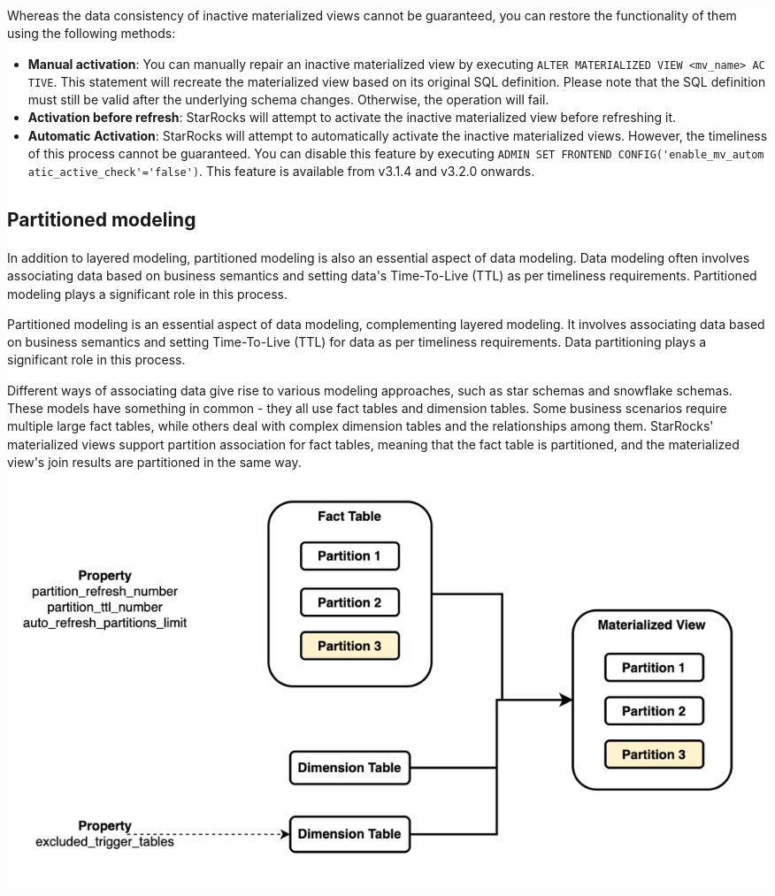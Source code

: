 Whereas the data consistency of inactive materialized views cannot be guaranteed, you can restore the functionality of them using the following methods:

- **Manual activation**: You can manually repair an inactive materialized view by executing `ALTER MATERIALIZED VIEW <mv_name> ACTIVE`. This statement will recreate the materialized view based on its original SQL definition. Please note that the SQL definition must still be valid after the underlying schema changes. Otherwise, the operation will fail.
- **Activation before refresh**: StarRocks will attempt to activate the inactive materialized view before refreshing it.
- **Automatic Activation**: StarRocks will attempt to automatically activate the inactive materialized views. However, the timeliness of this process cannot be guaranteed. You can disable this feature by executing `ADMIN SET FRONTEND CONFIG('enable_mv_automatic_active_check'='false')`. This feature is available from v3.1.4 and v3.2.0 onwards.

## Partitioned modeling

In addition to layered modeling, partitioned modeling is also an essential aspect of data modeling. Data modeling often involves associating data based on business semantics and setting data's Time-To-Live (TTL) as per timeliness requirements. Partitioned modeling plays a significant role in this process.

Partitioned modeling is an essential aspect of data modeling, complementing layered modeling. It involves associating data based on business semantics and setting Time-To-Live (TTL) for data as per timeliness requirements. Data partitioning plays a significant role in this process.

Different ways of associating data give rise to various modeling approaches, such as star schemas and snowflake schemas. These models have something in common - they all use fact tables and dimension tables. Some business scenarios require multiple large fact tables, while others deal with complex dimension tables and the relationships among them. StarRocks' materialized views support partition association for fact tables, meaning that the fact table is partitioned, and the materialized view's join results are partitioned in the same way.

![Modeling-2](../assets/Modeling-2.png)
